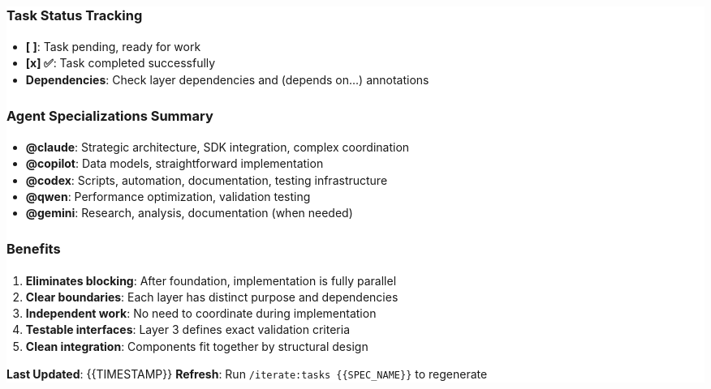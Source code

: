 ### Task Status Tracking
- **[ ]**: Task pending, ready for work
- **[x] ✅**: Task completed successfully
- **Dependencies**: Check layer dependencies and (depends on...) annotations

### Agent Specializations Summary
- **@claude**: Strategic architecture, SDK integration, complex coordination
- **@copilot**: Data models, straightforward implementation
- **@codex**: Scripts, automation, documentation, testing infrastructure
- **@qwen**: Performance optimization, validation testing
- **@gemini**: Research, analysis, documentation (when needed)

### Benefits
1. **Eliminates blocking**: After foundation, implementation is fully parallel
2. **Clear boundaries**: Each layer has distinct purpose and dependencies
3. **Independent work**: No need to coordinate during implementation
4. **Testable interfaces**: Layer 3 defines exact validation criteria
5. **Clean integration**: Components fit together by structural design

**Last Updated**: {{TIMESTAMP}}
**Refresh**: Run `/iterate:tasks {{SPEC_NAME}}` to regenerate